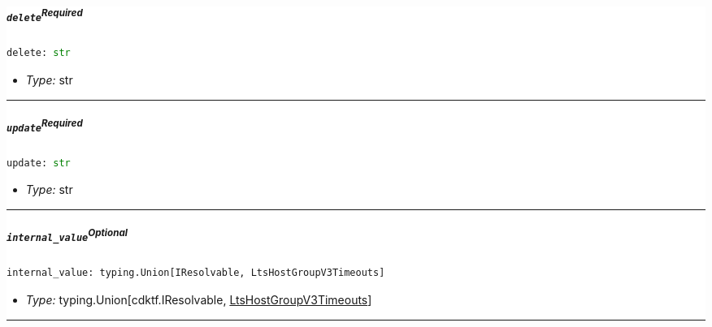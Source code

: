 ##### `delete`<sup>Required</sup> <a name="delete" id="@cdktf/provider-opentelekomcloud.ltsHostGroupV3.LtsHostGroupV3TimeoutsOutputReference.property.delete"></a>

```python
delete: str
```

- *Type:* str

---

##### `update`<sup>Required</sup> <a name="update" id="@cdktf/provider-opentelekomcloud.ltsHostGroupV3.LtsHostGroupV3TimeoutsOutputReference.property.update"></a>

```python
update: str
```

- *Type:* str

---

##### `internal_value`<sup>Optional</sup> <a name="internal_value" id="@cdktf/provider-opentelekomcloud.ltsHostGroupV3.LtsHostGroupV3TimeoutsOutputReference.property.internalValue"></a>

```python
internal_value: typing.Union[IResolvable, LtsHostGroupV3Timeouts]
```

- *Type:* typing.Union[cdktf.IResolvable, <a href="#@cdktf/provider-opentelekomcloud.ltsHostGroupV3.LtsHostGroupV3Timeouts">LtsHostGroupV3Timeouts</a>]

---




